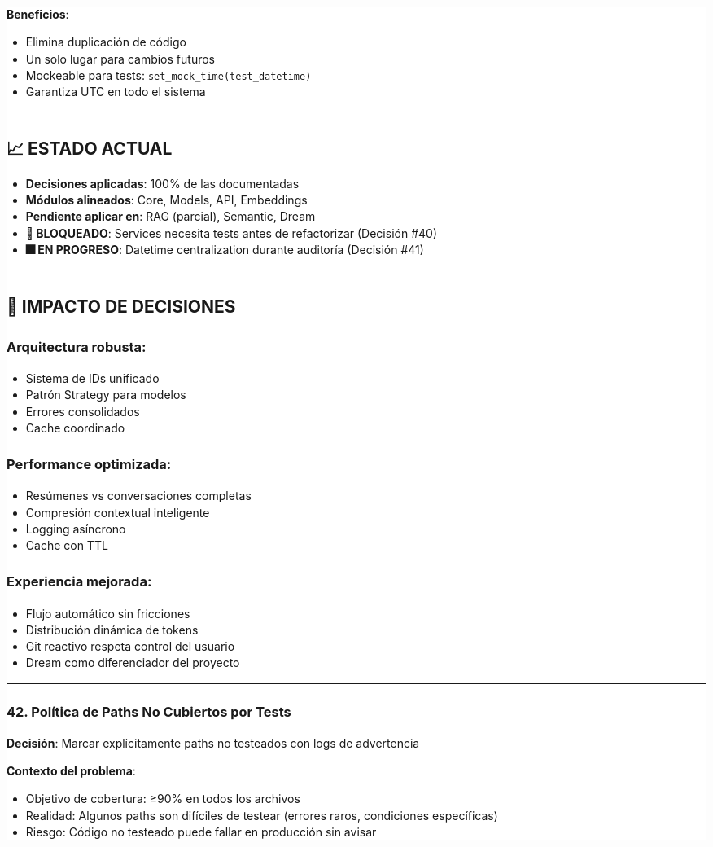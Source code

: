 **Beneficios**:

- Elimina duplicación de código
- Un solo lugar para cambios futuros
- Mockeable para tests: `set_mock_time(test_datetime)`
- Garantiza UTC en todo el sistema

---

## 📈 ESTADO ACTUAL

- **Decisiones aplicadas**: 100% de las documentadas
- **Módulos alineados**: Core, Models, API, Embeddings
- **Pendiente aplicar en**: RAG (parcial), Semantic, Dream
- **🔴 BLOQUEADO**: Services necesita tests antes de refactorizar (Decisión #40)
- **🎆 EN PROGRESO**: Datetime centralization durante auditoría (Decisión #41)

---

## 🚀 IMPACTO DE DECISIONES

### Arquitectura robusta:

- Sistema de IDs unificado
- Patrón Strategy para modelos
- Errores consolidados
- Cache coordinado

### Performance optimizada:

- Resúmenes vs conversaciones completas
- Compresión contextual inteligente
- Logging asíncrono
- Cache con TTL

### Experiencia mejorada:

- Flujo automático sin fricciones
- Distribución dinámica de tokens
- Git reactivo respeta control del usuario
- Dream como diferenciador del proyecto

---

### 42. Política de Paths No Cubiertos por Tests

**Decisión**: Marcar explícitamente paths no testeados con logs de advertencia

**Contexto del problema**:
- Objetivo de cobertura: ≥90% en todos los archivos
- Realidad: Algunos paths son difíciles de testear (errores raros, condiciones específicas)
- Riesgo: Código no testeado puede fallar en producción sin avisar
